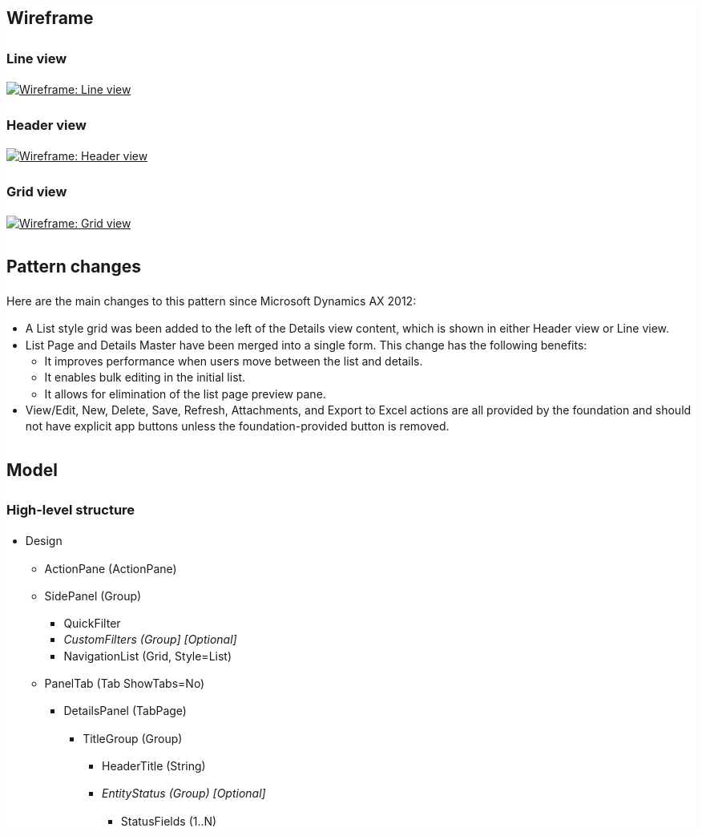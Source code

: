 ## Wireframe
### Line view

[![Wireframe: Line view](./media/detailstransaction1-1024x575.png)](./media/detailstransaction1.png)

### Header view

[![Wireframe: Header view](./media/detailstransaction2-1024x576.png)](./media/detailstransaction2.png)

### Grid view

[![Wireframe: Grid view](./media/detailstransaction3-1024x575.png)](./media/detailstransaction3.png)

## Pattern changes
Here are the main changes to this pattern since Microsoft Dynamics AX 2012:

-   A List style grid was been added to the left of the Details view content, which is shown in either Header view or Line view.
-   List Page and Details Master have been merged into a single form. This change has the following benefits:
    -   It improves performance when users move between the list and details.
    -   It enables bulk editing in the initial list.
    -   It allows for elimination of the list page preview pane.
-   View/Edit, New, Delete, Save, Refresh, Attachments, and Export to Excel actions are all provided by the foundation and should not have explicit app buttons unless the foundation-provided button is removed.

## Model
### High-level structure

- Design

    - ActionPane (ActionPane)
    - SidePanel (Group)

        - QuickFilter
        - *CustomFilters (Group\] \[Optional\]*
        - NavigationList (Grid, Style=List)

    - PanelTab (Tab ShowTabs=No)

        - DetailsPanel (TabPage)

            - TitleGroup (Group)

                - HeaderTitle (String)
                - *EntityStatus (Group) \[Optional\]*

                    - StatusFields (1..N)
